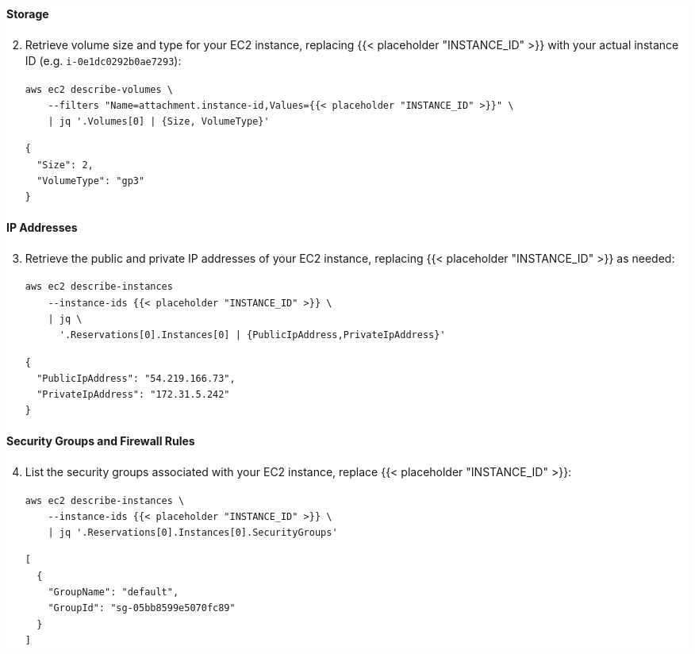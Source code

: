 #### Storage

2.  Retrieve volume size and type for your EC2 instance, replacing {{< placeholder "INSTANCE_ID" >}} with your actual instance ID (e.g. `i-0e1dc0292b0ae7293`):

    ```command
    aws ec2 describe-volumes \
        --filters "Name=attachment.instance-id,Values={{< placeholder "INSTANCE_ID" >}}" \
        | jq '.Volumes[0] | {Size, VolumeType}'
    ```

    ```output
    {
      "Size": 2,
      "VolumeType": "gp3"
    }
    ```

#### IP Addresses

3.  Retrieve the public and private IP addresses of your EC2 instance, replacing {{< placeholder "INSTANCE_ID" >}} as needed:

    ```command
    aws ec2 describe-instances
        --instance-ids {{< placeholder "INSTANCE_ID" >}} \
        | jq \
          '.Reservations[0].Instances[0] | {PublicIpAddress,PrivateIpAddress}'
    ```

    ```output
    {
      "PublicIpAddress": "54.219.166.73",
      "PrivateIpAddress": "172.31.5.242"
    }
    ```

#### Security Groups and Firewall Rules

4.  List the security groups associated with your EC2 instance, replace {{< placeholder "INSTANCE_ID" >}}:

    ```command
    aws ec2 describe-instances \
        --instance-ids {{< placeholder "INSTANCE_ID" >}} \
        | jq '.Reservations[0].Instances[0].SecurityGroups'
    ```

    ```output
    [
      {
        "GroupName": "default",
        "GroupId": "sg-05bb8599e5070fc89"
      }
    ]
    ```
